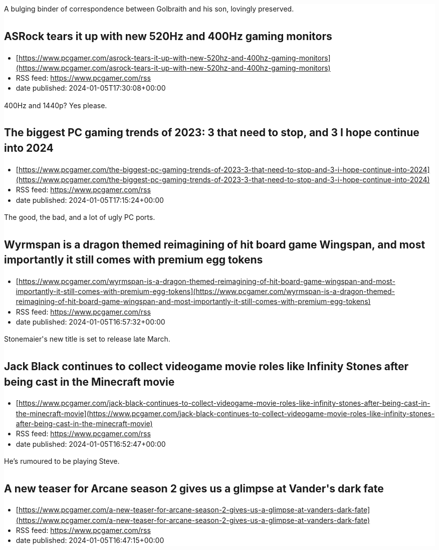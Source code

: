 A bulging binder of correspondence between Golbraith and his son, lovingly preserved.

## ASRock tears it up with new 520Hz and 400Hz gaming monitors
 - [https://www.pcgamer.com/asrock-tears-it-up-with-new-520hz-and-400hz-gaming-monitors](https://www.pcgamer.com/asrock-tears-it-up-with-new-520hz-and-400hz-gaming-monitors)
 - RSS feed: https://www.pcgamer.com/rss
 - date published: 2024-01-05T17:30:08+00:00

400Hz and 1440p? Yes please.

## The biggest PC gaming trends of 2023: 3 that need to stop, and 3 I hope continue into 2024
 - [https://www.pcgamer.com/the-biggest-pc-gaming-trends-of-2023-3-that-need-to-stop-and-3-i-hope-continue-into-2024](https://www.pcgamer.com/the-biggest-pc-gaming-trends-of-2023-3-that-need-to-stop-and-3-i-hope-continue-into-2024)
 - RSS feed: https://www.pcgamer.com/rss
 - date published: 2024-01-05T17:15:24+00:00

The good, the bad, and a lot of ugly PC ports.

## Wyrmspan is a dragon themed reimagining of hit board game Wingspan, and most importantly it still comes with premium egg tokens
 - [https://www.pcgamer.com/wyrmspan-is-a-dragon-themed-reimagining-of-hit-board-game-wingspan-and-most-importantly-it-still-comes-with-premium-egg-tokens](https://www.pcgamer.com/wyrmspan-is-a-dragon-themed-reimagining-of-hit-board-game-wingspan-and-most-importantly-it-still-comes-with-premium-egg-tokens)
 - RSS feed: https://www.pcgamer.com/rss
 - date published: 2024-01-05T16:57:32+00:00

Stonemaier's new title is set to release late March.

## Jack Black continues to collect videogame movie roles like Infinity Stones after being cast in the Minecraft movie
 - [https://www.pcgamer.com/jack-black-continues-to-collect-videogame-movie-roles-like-infinity-stones-after-being-cast-in-the-minecraft-movie](https://www.pcgamer.com/jack-black-continues-to-collect-videogame-movie-roles-like-infinity-stones-after-being-cast-in-the-minecraft-movie)
 - RSS feed: https://www.pcgamer.com/rss
 - date published: 2024-01-05T16:52:47+00:00

He’s rumoured to be playing Steve.

## A new teaser for Arcane season 2 gives us a glimpse at Vander's dark fate
 - [https://www.pcgamer.com/a-new-teaser-for-arcane-season-2-gives-us-a-glimpse-at-vanders-dark-fate](https://www.pcgamer.com/a-new-teaser-for-arcane-season-2-gives-us-a-glimpse-at-vanders-dark-fate)
 - RSS feed: https://www.pcgamer.com/rss
 - date published: 2024-01-05T16:47:15+00:00
